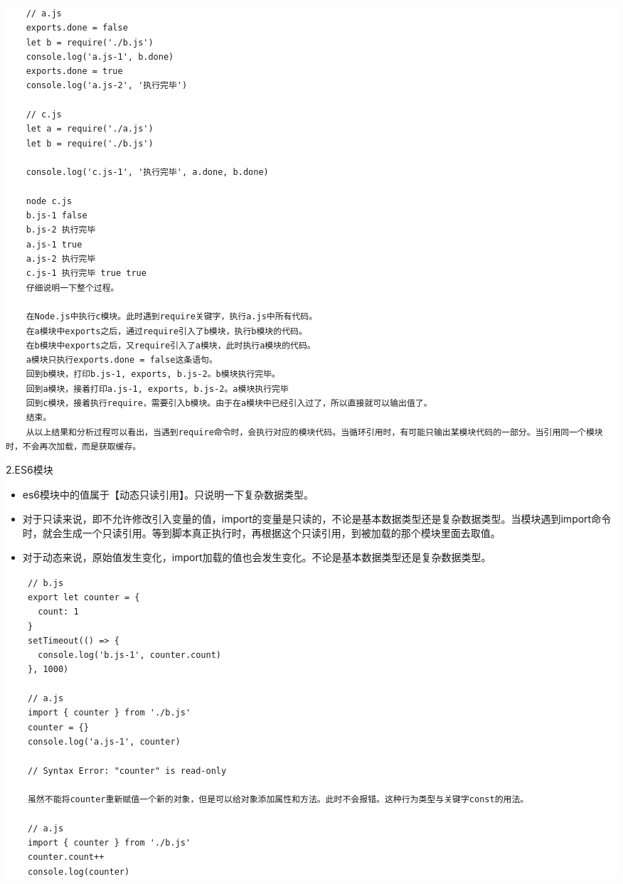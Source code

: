 		// a.js
		exports.done = false
		let b = require('./b.js')
		console.log('a.js-1', b.done)
		exports.done = true
		console.log('a.js-2', '执行完毕')
		
		// c.js
		let a = require('./a.js')
		let b = require('./b.js')
		
		console.log('c.js-1', '执行完毕', a.done, b.done)
		
		node c.js
		b.js-1 false
		b.js-2 执行完毕
		a.js-1 true
		a.js-2 执行完毕
		c.js-1 执行完毕 true true
		仔细说明一下整个过程。
		
		在Node.js中执行c模块。此时遇到require关键字，执行a.js中所有代码。
		在a模块中exports之后，通过require引入了b模块，执行b模块的代码。
		在b模块中exports之后，又require引入了a模块，此时执行a模块的代码。
		a模块只执行exports.done = false这条语句。
		回到b模块，打印b.js-1, exports, b.js-2。b模块执行完毕。
		回到a模块，接着打印a.js-1, exports, b.js-2。a模块执行完毕
		回到c模块，接着执行require，需要引入b模块。由于在a模块中已经引入过了，所以直接就可以输出值了。
		结束。
		从以上结果和分析过程可以看出，当遇到require命令时，会执行对应的模块代码。当循环引用时，有可能只输出某模块代码的一部分。当引用同一个模块时，不会再次加载，而是获取缓存。

2.ES6模块

 - es6模块中的值属于【动态只读引用】。只说明一下复杂数据类型。
 - 对于只读来说，即不允许修改引入变量的值，import的变量是只读的，不论是基本数据类型还是复杂数据类型。当模块遇到import命令时，就会生成一个只读引用。等到脚本真正执行时，再根据这个只读引用，到被加载的那个模块里面去取值。
 - 对于动态来说，原始值发生变化，import加载的值也会发生变化。不论是基本数据类型还是复杂数据类型。
 
		// b.js
		export let counter = {
		  count: 1
		}
		setTimeout(() => {
		  console.log('b.js-1', counter.count)
		}, 1000)
		
		// a.js
		import { counter } from './b.js'
		counter = {}
		console.log('a.js-1', counter)
		
		// Syntax Error: "counter" is read-only

		虽然不能将counter重新赋值一个新的对象，但是可以给对象添加属性和方法。此时不会报错。这种行为类型与关键字const的用法。
		
		// a.js
		import { counter } from './b.js'
		counter.count++
		console.log(counter)
		